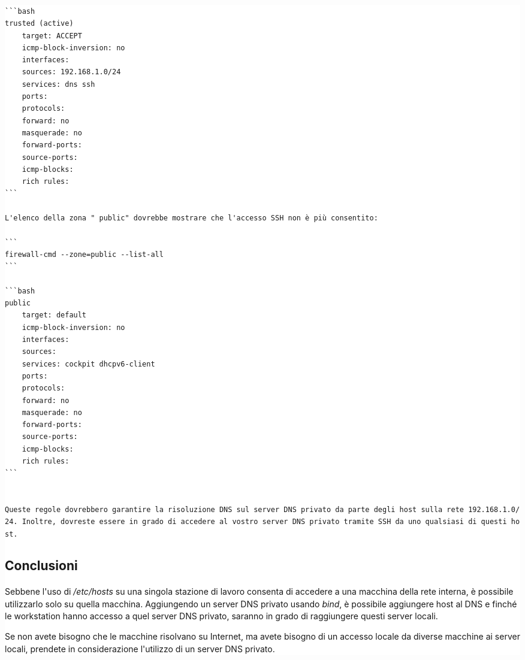     ```bash
    trusted (active)
        target: ACCEPT
        icmp-block-inversion: no
        interfaces:
        sources: 192.168.1.0/24
        services: dns ssh
        ports:
        protocols:
        forward: no
        masquerade: no
        forward-ports:
        source-ports:
        icmp-blocks:
        rich rules:
    ```

    L'elenco della zona " public" dovrebbe mostrare che l'accesso SSH non è più consentito:

    ```
    firewall-cmd --zone=public --list-all
    ```

    ```bash
    public
        target: default
        icmp-block-inversion: no
        interfaces:
        sources:
        services: cockpit dhcpv6-client
        ports:
        protocols:
        forward: no
        masquerade: no
        forward-ports:
        source-ports:
        icmp-blocks:
        rich rules:
    ```


    Queste regole dovrebbero garantire la risoluzione DNS sul server DNS privato da parte degli host sulla rete 192.168.1.0/24. Inoltre, dovreste essere in grado di accedere al vostro server DNS privato tramite SSH da uno qualsiasi di questi host.

## Conclusioni

Sebbene l'uso di */etc/hosts* su una singola stazione di lavoro consenta di accedere a una macchina della rete interna, è possibile utilizzarlo solo su quella macchina. Aggiungendo un server DNS privato usando _bind_, è possibile aggiungere host al DNS e finché le workstation hanno accesso a quel server DNS privato, saranno in grado di raggiungere questi server locali.

Se non avete bisogno che le macchine risolvano su Internet, ma avete bisogno di un accesso locale da diverse macchine ai server locali, prendete in considerazione l'utilizzo di un server DNS privato.
